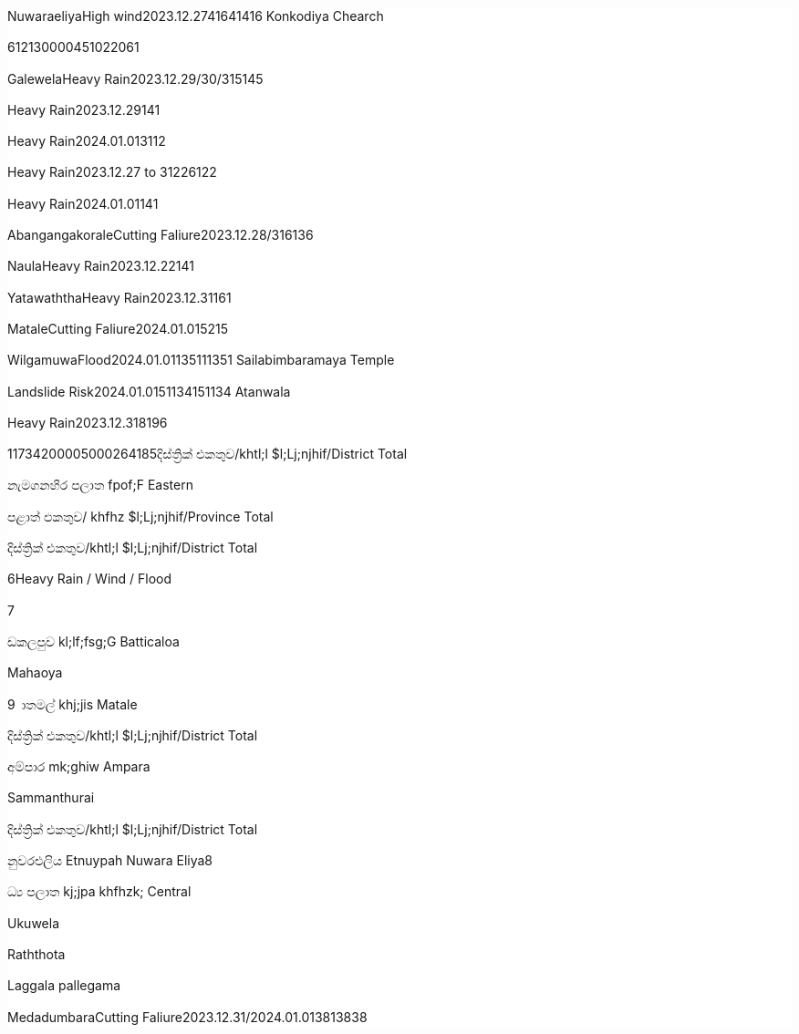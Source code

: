 NuwaraeliyaHigh wind2023.12.2741641416 Konkodiya Chearch

612130000451022061

GalewelaHeavy Rain2023.12.29/30/315145

Heavy Rain2023.12.29141

Heavy Rain2024.01.013112

Heavy Rain2023.12.27 to 31226122

Heavy Rain2024.01.01141

AbangangakoraleCutting Faliure2023.12.28/316136

NaulaHeavy Rain2023.12.22141

YatawaththaHeavy Rain2023.12.31161

MataleCutting Faliure2024.01.015215

WilgamuwaFlood2024.01.01135111351 Sailabimbaramaya Temple

Landslide Risk2024.01.0151134151134 Atanwala

Heavy Rain2023.12.318196

11734200005000264185දිස්ත්‍රික් එකතුව/khtl;l $l;Lj;njhif/District Total

නැමගනහිර පලාත fpof;F Eastern

පළාත් ඵකතුව/ khfhz $l;Lj;njhif/Province Total

දිස්ත්‍රික් එකතුව/khtl;l $l;Lj;njhif/District Total

6Heavy Rain / Wind / Flood

7

ඩකලපුව kl;lf;fsg;G Batticaloa

Mahaoya

9 ාතමල් khj;jis Matale

දිස්ත්‍රික් එකතුව/khtl;l $l;Lj;njhif/District Total

අම්පාර mk;ghiw Ampara

Sammanthurai

දිස්ත්‍රික් එකතුව/khtl;l $l;Lj;njhif/District Total

නුවරඑලිය Etnuypah Nuwara Eliya8

ධ්‍ය පලාත kj;jpa khfhzk; Central

Ukuwela

Raththota

Laggala pallegama

MedadumbaraCutting Faliure2023.12.31/2024.01.013813838
